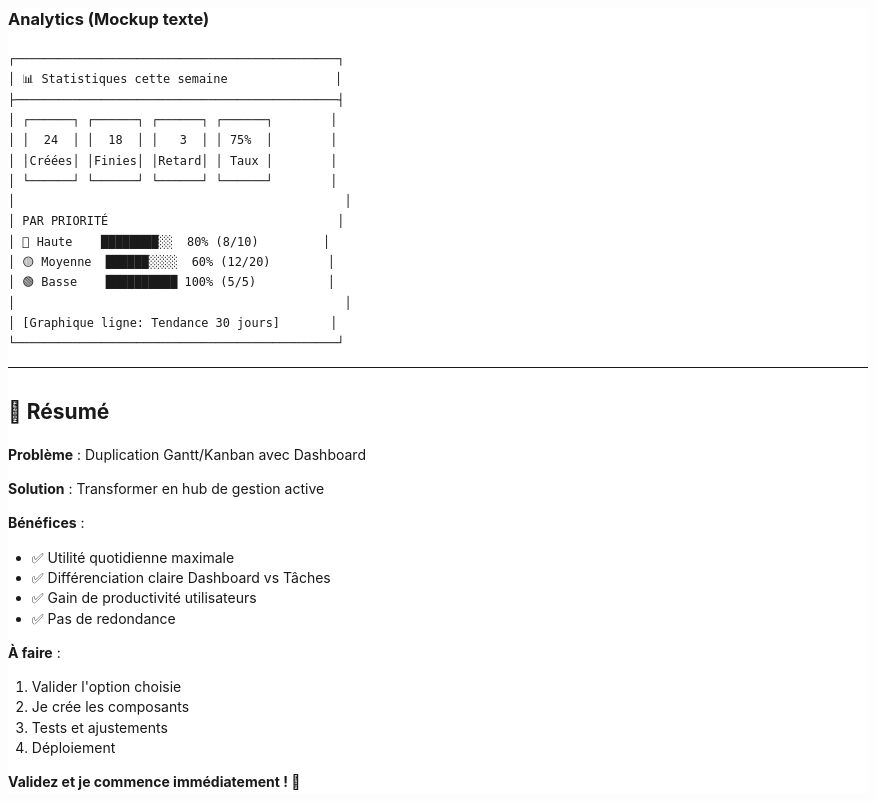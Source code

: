 ```
```

### **Analytics** (Mockup texte)
```
┌─────────────────────────────────────────────┐
│ 📊 Statistiques cette semaine               │
├─────────────────────────────────────────────┤
│ ┌──────┐ ┌──────┐ ┌──────┐ ┌──────┐        │
│ │  24  │ │  18  │ │   3  │ │ 75%  │        │
│ │Créées│ │Finies│ │Retard│ │ Taux │        │
│ └──────┘ └──────┘ └──────┘ └──────┘        │
│                                              │
│ PAR PRIORITÉ                                │
│ 🔴 Haute    ████████░░  80% (8/10)         │
│ 🟡 Moyenne  ██████░░░░  60% (12/20)        │
│ 🟢 Basse    ██████████ 100% (5/5)          │
│                                              │
│ [Graphique ligne: Tendance 30 jours]       │
└─────────────────────────────────────────────┘
```

---

## 🎯 Résumé

**Problème** : Duplication Gantt/Kanban avec Dashboard

**Solution** : Transformer en hub de gestion active

**Bénéfices** :
- ✅ Utilité quotidienne maximale
- ✅ Différenciation claire Dashboard vs Tâches
- ✅ Gain de productivité utilisateurs
- ✅ Pas de redondance

**À faire** :
1. Valider l'option choisie
2. Je crée les composants
3. Tests et ajustements
4. Déploiement

**Validez et je commence immédiatement ! 🚀**
